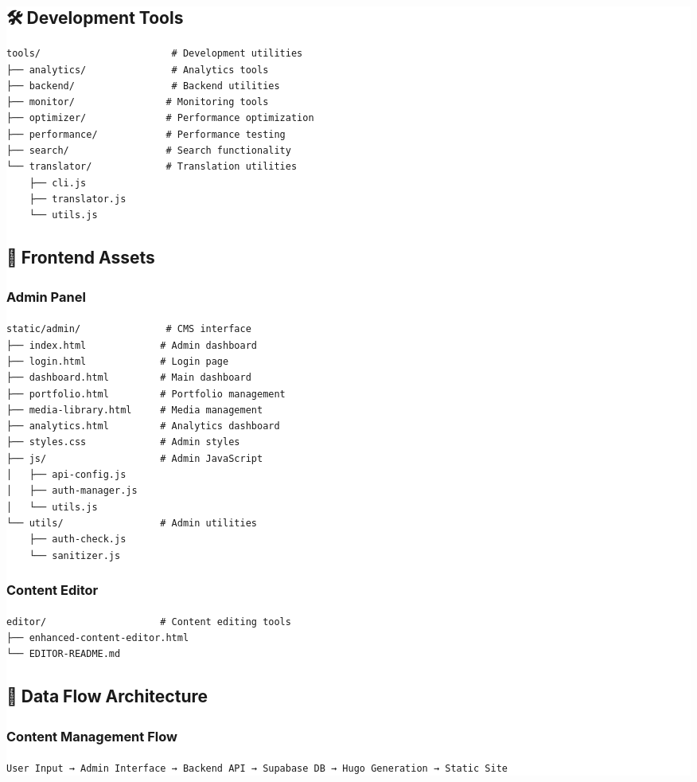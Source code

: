 ## 🛠 Development Tools

```
tools/                       # Development utilities
├── analytics/               # Analytics tools
├── backend/                 # Backend utilities
├── monitor/                # Monitoring tools
├── optimizer/              # Performance optimization
├── performance/            # Performance testing
├── search/                 # Search functionality
└── translator/             # Translation utilities
    ├── cli.js
    ├── translator.js
    └── utils.js
```

## 📱 Frontend Assets

### Admin Panel
```
static/admin/               # CMS interface
├── index.html             # Admin dashboard
├── login.html             # Login page
├── dashboard.html         # Main dashboard
├── portfolio.html         # Portfolio management
├── media-library.html     # Media management
├── analytics.html         # Analytics dashboard
├── styles.css             # Admin styles
├── js/                    # Admin JavaScript
│   ├── api-config.js
│   ├── auth-manager.js
│   └── utils.js
└── utils/                 # Admin utilities
    ├── auth-check.js
    └── sanitizer.js
```

### Content Editor
```
editor/                    # Content editing tools
├── enhanced-content-editor.html
└── EDITOR-README.md
```

## 🔄 Data Flow Architecture

### Content Management Flow
```
User Input → Admin Interface → Backend API → Supabase DB → Hugo Generation → Static Site
```
